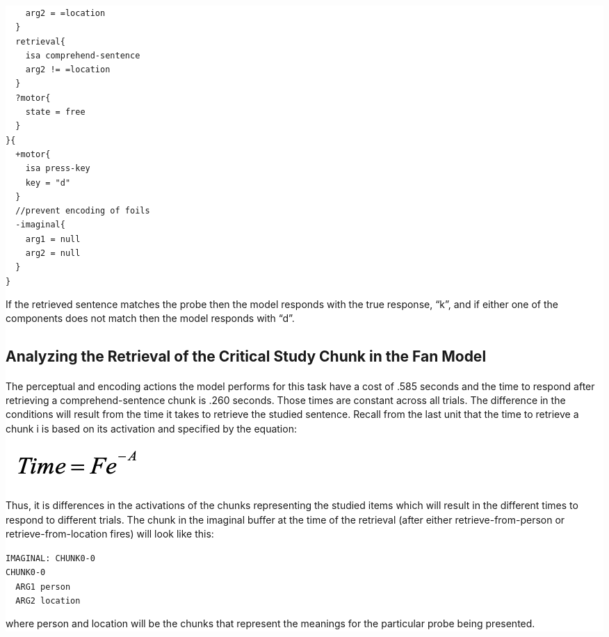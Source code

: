```
    arg2 = =location
  }
  retrieval{
    isa comprehend-sentence
    arg2 != =location
  }
  ?motor{ 
    state = free
  }
}{ 
  +motor{
    isa press-key
    key = "d"
  }
  //prevent encoding of foils
  -imaginal{
    arg1 = null
    arg2 = null
  }
}
```
If the retrieved sentence matches the probe then the model responds with the true response, “k”, and if either one of the components does not match then the model responds with “d”.

## Analyzing the Retrieval of the Critical Study Chunk in the Fan Model
The perceptual and encoding actions the model performs for this task have a cost of .585 seconds and the time to respond after retrieving a comprehend-sentence chunk is .260 seconds. Those times are constant across all trials. The difference in the conditions will result from the time it takes to retrieve the studied sentence. Recall from the last unit that the time to retrieve a chunk i is based on its activation and specified by the equation:

![latency](images/latency.png)

Thus, it is differences in the activations of the chunks representing the studied items which will result in the different times to respond to different trials.
The chunk in the imaginal buffer at the time of the retrieval (after either retrieve-from-person or retrieve-from-location fires) will look like this:

```
IMAGINAL: CHUNK0-0
CHUNK0-0
  ARG1 person
  ARG2 location
```
where person and location will be the chunks that represent the meanings for the particular probe
being presented.
